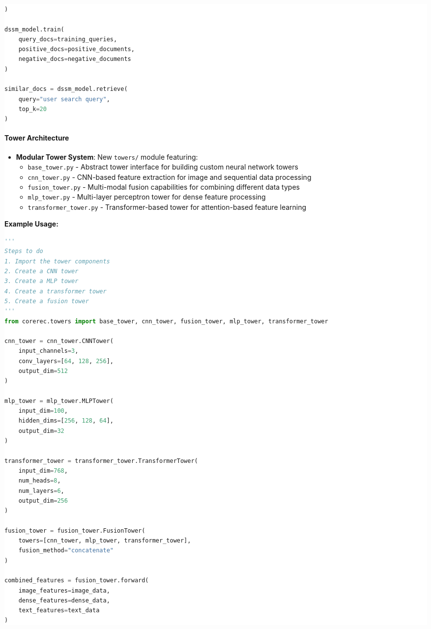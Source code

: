 ```python
)

dssm_model.train(
    query_docs=training_queries,
    positive_docs=positive_documents,
    negative_docs=negative_documents
)

similar_docs = dssm_model.retrieve(
    query="user search query",
    top_k=20
)
```

#### Tower Architecture
- **Modular Tower System**: New `towers/` module featuring:
  - `base_tower.py` - Abstract tower interface for building custom neural network towers
  - `cnn_tower.py` - CNN-based feature extraction for image and sequential data processing
  - `fusion_tower.py` - Multi-modal fusion capabilities for combining different data types
  - `mlp_tower.py` - Multi-layer perceptron tower for dense feature processing
  - `transformer_tower.py` - Transformer-based tower for attention-based feature learning

**Example Usage:**
```python
'''
Steps to do 
1. Import the tower components
2. Create a CNN tower
3. Create a MLP tower
4. Create a transformer tower
5. Create a fusion tower
'''
from corerec.towers import base_tower, cnn_tower, fusion_tower, mlp_tower, transformer_tower

cnn_tower = cnn_tower.CNNTower(
    input_channels=3,
    conv_layers=[64, 128, 256],
    output_dim=512
)

mlp_tower = mlp_tower.MLPTower(
    input_dim=100,
    hidden_dims=[256, 128, 64],
    output_dim=32
)

transformer_tower = transformer_tower.TransformerTower(
    input_dim=768,
    num_heads=8,
    num_layers=6,
    output_dim=256
)

fusion_tower = fusion_tower.FusionTower(
    towers=[cnn_tower, mlp_tower, transformer_tower],
    fusion_method="concatenate"
)

combined_features = fusion_tower.forward(
    image_features=image_data,
    dense_features=dense_data,
    text_features=text_data
)
```